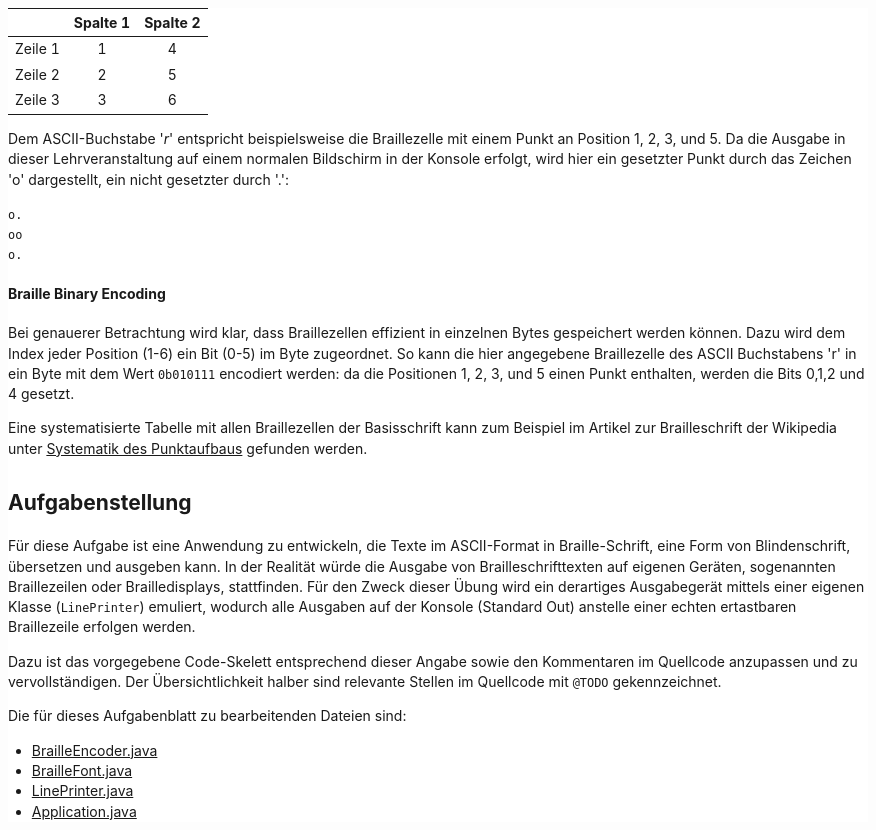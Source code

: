 |         |  Spalte 1  | Spalte 2 |
|---------|:----------:|:--------:|
| Zeile 1 |     1      |    4     |
| Zeile 2 |     2      |    5     |
| Zeile 3 |     3      |    6     |

Dem ASCII-Buchstabe '*r*' entspricht beispielsweise die Braillezelle mit einem Punkt an Position 1, 2, 3, und 5.
Da die Ausgabe in dieser Lehrveranstaltung auf einem normalen Bildschirm in der Konsole erfolgt, wird hier ein
gesetzter Punkt durch das Zeichen 'o' dargestellt, ein nicht gesetzter durch '.':

```txt
o.
oo
o.
```

#### Braille Binary Encoding
Bei genauerer Betrachtung wird klar, dass Braillezellen effizient in einzelnen Bytes gespeichert werden können.
Dazu wird dem Index jeder Position (1-6) ein Bit (0-5) im Byte zugeordnet. So kann die hier angegebene Braillezelle
des ASCII Buchstabens 'r' in ein Byte mit dem Wert ```0b010111``` encodiert werden:
da die Positionen 1, 2, 3, und 5 einen Punkt enthalten, werden die Bits 0,1,2 und 4 gesetzt.

Eine systematisierte Tabelle mit allen Braillezellen der Basisschrift kann zum Beispiel
im Artikel zur Brailleschrift der Wikipedia unter
[Systematik des Punktaufbaus](https://de.wikipedia.org/w/index.php?title=Brailleschrift#Systematik_des_Punkteaufbaus)
gefunden werden.



## Aufgabenstellung

Für diese Aufgabe ist eine Anwendung zu entwickeln, die Texte im ASCII-Format in Braille-Schrift, 
eine Form von Blindenschrift, übersetzen und ausgeben kann. In der Realität würde die Ausgabe von
Brailleschrifttexten auf eigenen Geräten, sogenannten Braillezeilen oder Brailledisplays, stattfinden.
Für den Zweck dieser Übung wird ein derartiges Ausgabegerät mittels einer eigenen Klasse (```LinePrinter```) emuliert,
wodurch alle Ausgaben auf der Konsole (Standard Out) anstelle einer echten ertastbaren Braillezeile erfolgen werden.

Dazu ist das vorgegebene Code-Skelett entsprechend dieser Angabe sowie den Kommentaren im Quellcode anzupassen und zu vervollständigen.
Der Übersichtlichkeit halber sind relevante Stellen im Quellcode mit ```@TODO``` gekennzeichnet. 

Die für dieses Aufgabenblatt zu bearbeitenden Dateien sind:

* [BrailleEncoder.java](../../src/AB1/BrailleEncoder.java)
* [BrailleFont.java](../../src/AB1/BrailleFont.java)
* [LinePrinter.java](../../src/AB1/LinePrinter.java)
* [Application.java](../../src/AB1/Application.java)
